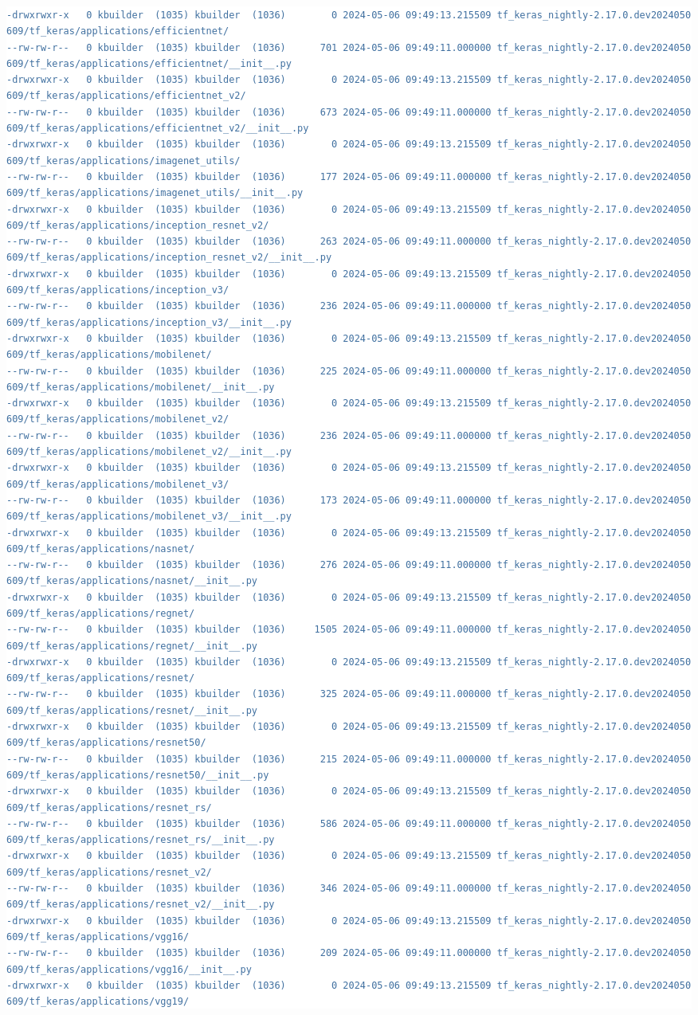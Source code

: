```diff
-drwxrwxr-x   0 kbuilder  (1035) kbuilder  (1036)        0 2024-05-06 09:49:13.215509 tf_keras_nightly-2.17.0.dev2024050609/tf_keras/applications/efficientnet/
--rw-rw-r--   0 kbuilder  (1035) kbuilder  (1036)      701 2024-05-06 09:49:11.000000 tf_keras_nightly-2.17.0.dev2024050609/tf_keras/applications/efficientnet/__init__.py
-drwxrwxr-x   0 kbuilder  (1035) kbuilder  (1036)        0 2024-05-06 09:49:13.215509 tf_keras_nightly-2.17.0.dev2024050609/tf_keras/applications/efficientnet_v2/
--rw-rw-r--   0 kbuilder  (1035) kbuilder  (1036)      673 2024-05-06 09:49:11.000000 tf_keras_nightly-2.17.0.dev2024050609/tf_keras/applications/efficientnet_v2/__init__.py
-drwxrwxr-x   0 kbuilder  (1035) kbuilder  (1036)        0 2024-05-06 09:49:13.215509 tf_keras_nightly-2.17.0.dev2024050609/tf_keras/applications/imagenet_utils/
--rw-rw-r--   0 kbuilder  (1035) kbuilder  (1036)      177 2024-05-06 09:49:11.000000 tf_keras_nightly-2.17.0.dev2024050609/tf_keras/applications/imagenet_utils/__init__.py
-drwxrwxr-x   0 kbuilder  (1035) kbuilder  (1036)        0 2024-05-06 09:49:13.215509 tf_keras_nightly-2.17.0.dev2024050609/tf_keras/applications/inception_resnet_v2/
--rw-rw-r--   0 kbuilder  (1035) kbuilder  (1036)      263 2024-05-06 09:49:11.000000 tf_keras_nightly-2.17.0.dev2024050609/tf_keras/applications/inception_resnet_v2/__init__.py
-drwxrwxr-x   0 kbuilder  (1035) kbuilder  (1036)        0 2024-05-06 09:49:13.215509 tf_keras_nightly-2.17.0.dev2024050609/tf_keras/applications/inception_v3/
--rw-rw-r--   0 kbuilder  (1035) kbuilder  (1036)      236 2024-05-06 09:49:11.000000 tf_keras_nightly-2.17.0.dev2024050609/tf_keras/applications/inception_v3/__init__.py
-drwxrwxr-x   0 kbuilder  (1035) kbuilder  (1036)        0 2024-05-06 09:49:13.215509 tf_keras_nightly-2.17.0.dev2024050609/tf_keras/applications/mobilenet/
--rw-rw-r--   0 kbuilder  (1035) kbuilder  (1036)      225 2024-05-06 09:49:11.000000 tf_keras_nightly-2.17.0.dev2024050609/tf_keras/applications/mobilenet/__init__.py
-drwxrwxr-x   0 kbuilder  (1035) kbuilder  (1036)        0 2024-05-06 09:49:13.215509 tf_keras_nightly-2.17.0.dev2024050609/tf_keras/applications/mobilenet_v2/
--rw-rw-r--   0 kbuilder  (1035) kbuilder  (1036)      236 2024-05-06 09:49:11.000000 tf_keras_nightly-2.17.0.dev2024050609/tf_keras/applications/mobilenet_v2/__init__.py
-drwxrwxr-x   0 kbuilder  (1035) kbuilder  (1036)        0 2024-05-06 09:49:13.215509 tf_keras_nightly-2.17.0.dev2024050609/tf_keras/applications/mobilenet_v3/
--rw-rw-r--   0 kbuilder  (1035) kbuilder  (1036)      173 2024-05-06 09:49:11.000000 tf_keras_nightly-2.17.0.dev2024050609/tf_keras/applications/mobilenet_v3/__init__.py
-drwxrwxr-x   0 kbuilder  (1035) kbuilder  (1036)        0 2024-05-06 09:49:13.215509 tf_keras_nightly-2.17.0.dev2024050609/tf_keras/applications/nasnet/
--rw-rw-r--   0 kbuilder  (1035) kbuilder  (1036)      276 2024-05-06 09:49:11.000000 tf_keras_nightly-2.17.0.dev2024050609/tf_keras/applications/nasnet/__init__.py
-drwxrwxr-x   0 kbuilder  (1035) kbuilder  (1036)        0 2024-05-06 09:49:13.215509 tf_keras_nightly-2.17.0.dev2024050609/tf_keras/applications/regnet/
--rw-rw-r--   0 kbuilder  (1035) kbuilder  (1036)     1505 2024-05-06 09:49:11.000000 tf_keras_nightly-2.17.0.dev2024050609/tf_keras/applications/regnet/__init__.py
-drwxrwxr-x   0 kbuilder  (1035) kbuilder  (1036)        0 2024-05-06 09:49:13.215509 tf_keras_nightly-2.17.0.dev2024050609/tf_keras/applications/resnet/
--rw-rw-r--   0 kbuilder  (1035) kbuilder  (1036)      325 2024-05-06 09:49:11.000000 tf_keras_nightly-2.17.0.dev2024050609/tf_keras/applications/resnet/__init__.py
-drwxrwxr-x   0 kbuilder  (1035) kbuilder  (1036)        0 2024-05-06 09:49:13.215509 tf_keras_nightly-2.17.0.dev2024050609/tf_keras/applications/resnet50/
--rw-rw-r--   0 kbuilder  (1035) kbuilder  (1036)      215 2024-05-06 09:49:11.000000 tf_keras_nightly-2.17.0.dev2024050609/tf_keras/applications/resnet50/__init__.py
-drwxrwxr-x   0 kbuilder  (1035) kbuilder  (1036)        0 2024-05-06 09:49:13.215509 tf_keras_nightly-2.17.0.dev2024050609/tf_keras/applications/resnet_rs/
--rw-rw-r--   0 kbuilder  (1035) kbuilder  (1036)      586 2024-05-06 09:49:11.000000 tf_keras_nightly-2.17.0.dev2024050609/tf_keras/applications/resnet_rs/__init__.py
-drwxrwxr-x   0 kbuilder  (1035) kbuilder  (1036)        0 2024-05-06 09:49:13.215509 tf_keras_nightly-2.17.0.dev2024050609/tf_keras/applications/resnet_v2/
--rw-rw-r--   0 kbuilder  (1035) kbuilder  (1036)      346 2024-05-06 09:49:11.000000 tf_keras_nightly-2.17.0.dev2024050609/tf_keras/applications/resnet_v2/__init__.py
-drwxrwxr-x   0 kbuilder  (1035) kbuilder  (1036)        0 2024-05-06 09:49:13.215509 tf_keras_nightly-2.17.0.dev2024050609/tf_keras/applications/vgg16/
--rw-rw-r--   0 kbuilder  (1035) kbuilder  (1036)      209 2024-05-06 09:49:11.000000 tf_keras_nightly-2.17.0.dev2024050609/tf_keras/applications/vgg16/__init__.py
-drwxrwxr-x   0 kbuilder  (1035) kbuilder  (1036)        0 2024-05-06 09:49:13.215509 tf_keras_nightly-2.17.0.dev2024050609/tf_keras/applications/vgg19/
```